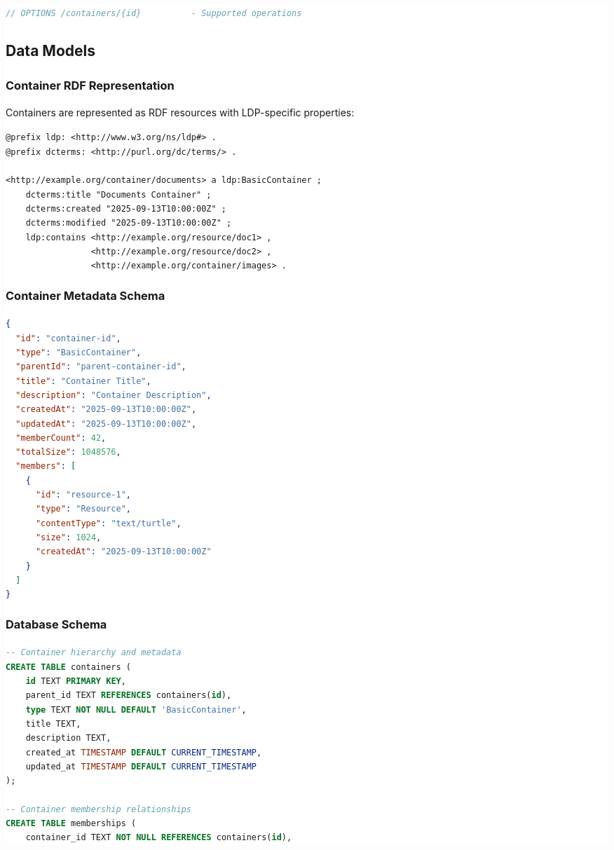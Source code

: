```go
// OPTIONS /containers/{id}          - Supported operations
```

## Data Models

### Container RDF Representation

Containers are represented as RDF resources with LDP-specific properties:

```turtle
@prefix ldp: <http://www.w3.org/ns/ldp#> .
@prefix dcterms: <http://purl.org/dc/terms/> .

<http://example.org/container/documents> a ldp:BasicContainer ;
    dcterms:title "Documents Container" ;
    dcterms:created "2025-09-13T10:00:00Z" ;
    dcterms:modified "2025-09-13T10:00:00Z" ;
    ldp:contains <http://example.org/resource/doc1> ,
                 <http://example.org/resource/doc2> ,
                 <http://example.org/container/images> .
```

### Container Metadata Schema

```json
{
  "id": "container-id",
  "type": "BasicContainer", 
  "parentId": "parent-container-id",
  "title": "Container Title",
  "description": "Container Description",
  "createdAt": "2025-09-13T10:00:00Z",
  "updatedAt": "2025-09-13T10:00:00Z",
  "memberCount": 42,
  "totalSize": 1048576,
  "members": [
    {
      "id": "resource-1",
      "type": "Resource",
      "contentType": "text/turtle",
      "size": 1024,
      "createdAt": "2025-09-13T10:00:00Z"
    }
  ]
}
```

### Database Schema

```sql
-- Container hierarchy and metadata
CREATE TABLE containers (
    id TEXT PRIMARY KEY,
    parent_id TEXT REFERENCES containers(id),
    type TEXT NOT NULL DEFAULT 'BasicContainer',
    title TEXT,
    description TEXT,
    created_at TIMESTAMP DEFAULT CURRENT_TIMESTAMP,
    updated_at TIMESTAMP DEFAULT CURRENT_TIMESTAMP
);

-- Container membership relationships
CREATE TABLE memberships (
    container_id TEXT NOT NULL REFERENCES containers(id),
```